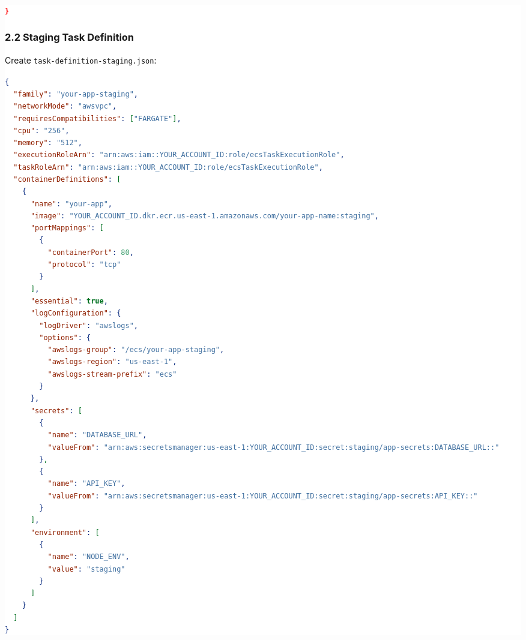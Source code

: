```json
}
```

### 2.2 Staging Task Definition

Create `task-definition-staging.json`:

```json
{
  "family": "your-app-staging",
  "networkMode": "awsvpc",
  "requiresCompatibilities": ["FARGATE"],
  "cpu": "256",
  "memory": "512",
  "executionRoleArn": "arn:aws:iam::YOUR_ACCOUNT_ID:role/ecsTaskExecutionRole",
  "taskRoleArn": "arn:aws:iam::YOUR_ACCOUNT_ID:role/ecsTaskExecutionRole",
  "containerDefinitions": [
    {
      "name": "your-app",
      "image": "YOUR_ACCOUNT_ID.dkr.ecr.us-east-1.amazonaws.com/your-app-name:staging",
      "portMappings": [
        {
          "containerPort": 80,
          "protocol": "tcp"
        }
      ],
      "essential": true,
      "logConfiguration": {
        "logDriver": "awslogs",
        "options": {
          "awslogs-group": "/ecs/your-app-staging",
          "awslogs-region": "us-east-1",
          "awslogs-stream-prefix": "ecs"
        }
      },
      "secrets": [
        {
          "name": "DATABASE_URL",
          "valueFrom": "arn:aws:secretsmanager:us-east-1:YOUR_ACCOUNT_ID:secret:staging/app-secrets:DATABASE_URL::"
        },
        {
          "name": "API_KEY",
          "valueFrom": "arn:aws:secretsmanager:us-east-1:YOUR_ACCOUNT_ID:secret:staging/app-secrets:API_KEY::"
        }
      ],
      "environment": [
        {
          "name": "NODE_ENV",
          "value": "staging"
        }
      ]
    }
  ]
}
```
